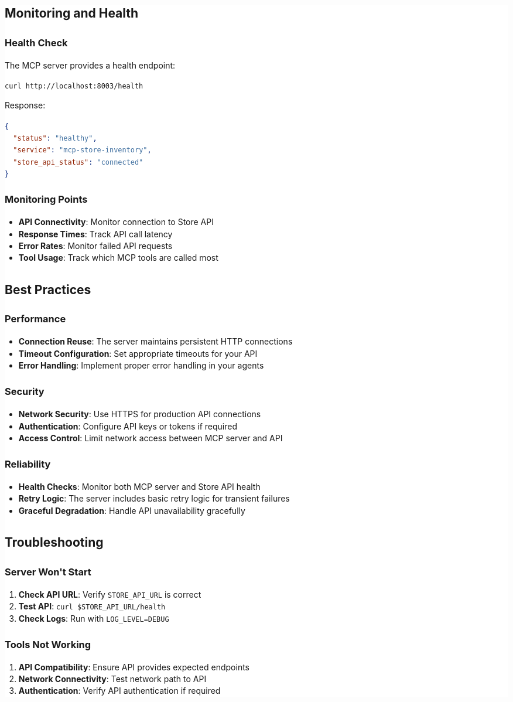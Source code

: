 ## Monitoring and Health

### Health Check
The MCP server provides a health endpoint:
```bash
curl http://localhost:8003/health
```

Response:
```json
{
  "status": "healthy",
  "service": "mcp-store-inventory",
  "store_api_status": "connected"
}
```

### Monitoring Points
- **API Connectivity**: Monitor connection to Store API
- **Response Times**: Track API call latency
- **Error Rates**: Monitor failed API requests
- **Tool Usage**: Track which MCP tools are called most

## Best Practices

### Performance
- **Connection Reuse**: The server maintains persistent HTTP connections
- **Timeout Configuration**: Set appropriate timeouts for your API
- **Error Handling**: Implement proper error handling in your agents

### Security
- **Network Security**: Use HTTPS for production API connections
- **Authentication**: Configure API keys or tokens if required
- **Access Control**: Limit network access between MCP server and API

### Reliability
- **Health Checks**: Monitor both MCP server and Store API health
- **Retry Logic**: The server includes basic retry logic for transient failures
- **Graceful Degradation**: Handle API unavailability gracefully

## Troubleshooting

### Server Won't Start
1. **Check API URL**: Verify `STORE_API_URL` is correct
2. **Test API**: `curl $STORE_API_URL/health`
3. **Check Logs**: Run with `LOG_LEVEL=DEBUG`

### Tools Not Working
1. **API Compatibility**: Ensure API provides expected endpoints
2. **Network Connectivity**: Test network path to API
3. **Authentication**: Verify API authentication if required
